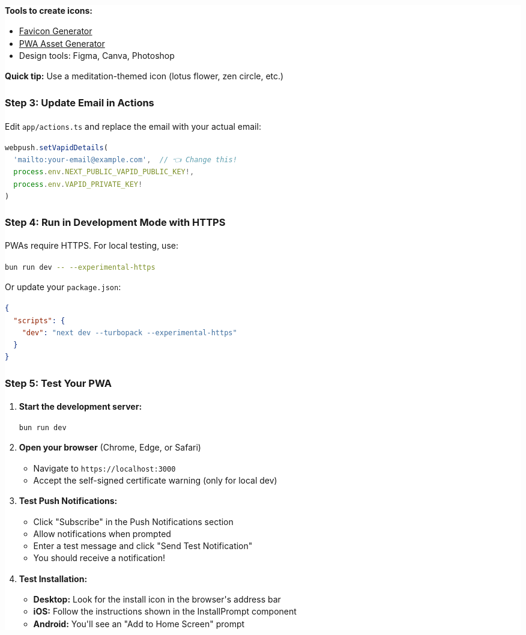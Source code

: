 **Tools to create icons:**
- [Favicon Generator](https://favicon.io/)
- [PWA Asset Generator](https://www.npmjs.com/package/pwa-asset-generator)
- Design tools: Figma, Canva, Photoshop

**Quick tip:** Use a meditation-themed icon (lotus flower, zen circle, etc.)

### Step 3: Update Email in Actions

Edit `app/actions.ts` and replace the email with your actual email:
```typescript
webpush.setVapidDetails(
  'mailto:your-email@example.com',  // 👈 Change this!
  process.env.NEXT_PUBLIC_VAPID_PUBLIC_KEY!,
  process.env.VAPID_PRIVATE_KEY!
)
```

### Step 4: Run in Development Mode with HTTPS

PWAs require HTTPS. For local testing, use:
```bash
bun run dev -- --experimental-https
```

Or update your `package.json`:
```json
{
  "scripts": {
    "dev": "next dev --turbopack --experimental-https"
  }
}
```

### Step 5: Test Your PWA

1. **Start the development server:**
   ```bash
   bun run dev
   ```

2. **Open your browser** (Chrome, Edge, or Safari)
   - Navigate to `https://localhost:3000`
   - Accept the self-signed certificate warning (only for local dev)

3. **Test Push Notifications:**
   - Click "Subscribe" in the Push Notifications section
   - Allow notifications when prompted
   - Enter a test message and click "Send Test Notification"
   - You should receive a notification!

4. **Test Installation:**
   - **Desktop:** Look for the install icon in the browser's address bar
   - **iOS:** Follow the instructions shown in the InstallPrompt component
   - **Android:** You'll see an "Add to Home Screen" prompt
